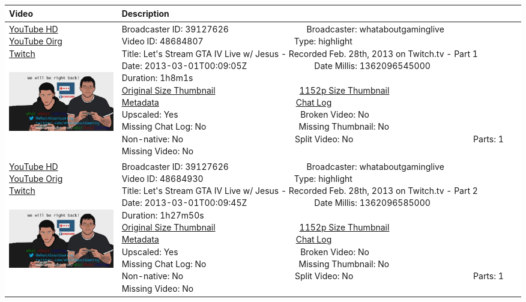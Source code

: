 |Video|Description|
|:---|:---|
|[YouTube HD](https://www.youtube.com/watch?v=rIAR_wQvqys)<br>[YouTube Oirg](https://www.youtube.com/watch?v=dysUmpd3B_o)<br>[Twitch](https://www.twitch.tv/videos/48684807)<br><br>[<img src="../../../../../39127626/videos/thumbnails_1152p/2013/3/1362096545000_2013_03_01T00_09_05Z_39127626_48684807_videos_thumbnails_1152p_thumb0-2048x1152.jpg" width="200">](https://www.youtube.com/watch?v=rIAR_wQvqys)|Broadcaster ID: 39127626          Broadcaster: whataboutgaminglive<br>Video ID: 48684807             Type: highlight<br>Title: Let's Stream GTA IV Live w/ Jesus - Recorded Feb. 28th, 2013 on Twitch.tv - Part 1<br>Date: 2013-03-01T00:09:05Z        Date Millis: 1362096545000        Duration: 1h8m1s<br>[Original Size Thumbnail](../../../../../39127626/videos/thumbnails_orig/2013/3/1362096545000_2013_03_01T00_09_05Z_39127626_48684807_videos_thumbnails_orig_thumb0-0x0.jpg)          [1152p Size Thumbnail](../../../../../39127626/videos/thumbnails_1152p/2013/3/1362096545000_2013_03_01T00_09_05Z_39127626_48684807_videos_thumbnails_1152p_thumb0-2048x1152.jpg)<br>[Metadata](../../../../../39127626/videos/metadata/2013/3/1362096545000_2013_03_01T00_09_05Z_39127626_48684807_video_metadata.json)                 [Chat Log](../../../../../39127626/videos/chatlogs/2013/3/2013-03-01T00_09_05Z_39127626_48684807_chat.json)<br>Upscaled: Yes                Broken Video: No<br>Missing Chat Log: No           Missing Thumbnail: No<br>Non-native: No              Split Video: No               Parts: 1<br>Missing Video: No
|[YouTube HD](https://www.youtube.com/watch?v=1eqPtukRbyU)<br>[YouTube Orig](https://www.youtube.com/watch?v=I_FqH3VmkRQ)<br>[Twitch](https://www.twitch.tv/videos/48684930)<br><br>[<img src="../../../../../39127626/videos/thumbnails_1152p/2013/3/1362096585000_2013_03_01T00_09_45Z_39127626_48684930_videos_thumbnails_1152p_thumb0-2048x1152.jpg" width="200">](https://www.youtube.com/watch?v=1eqPtukRbyU)|Broadcaster ID: 39127626          Broadcaster: whataboutgaminglive<br>Video ID: 48684930             Type: highlight<br>Title: Let's Stream GTA IV Live w/ Jesus - Recorded Feb. 28th, 2013 on Twitch.tv - Part 2<br>Date: 2013-03-01T00:09:45Z        Date Millis: 1362096585000        Duration: 1h27m50s<br>[Original Size Thumbnail](../../../../../39127626/videos/thumbnails_orig/2013/3/1362096585000_2013_03_01T00_09_45Z_39127626_48684930_videos_thumbnails_orig_thumb0-0x0.jpg)          [1152p Size Thumbnail](../../../../../39127626/videos/thumbnails_1152p/2013/3/1362096585000_2013_03_01T00_09_45Z_39127626_48684930_videos_thumbnails_1152p_thumb0-2048x1152.jpg)<br>[Metadata](../../../../../39127626/videos/metadata/2013/3/1362096585000_2013_03_01T00_09_45Z_39127626_48684930_video_metadata.json)                 [Chat Log](../../../../../39127626/videos/chatlogs/2013/3/2013-03-01T00_09_45Z_39127626_48684930_chat.json)<br>Upscaled: Yes                Broken Video: No<br>Missing Chat Log: No           Missing Thumbnail: No<br>Non-native: No              Split Video: No               Parts: 1<br>Missing Video: No